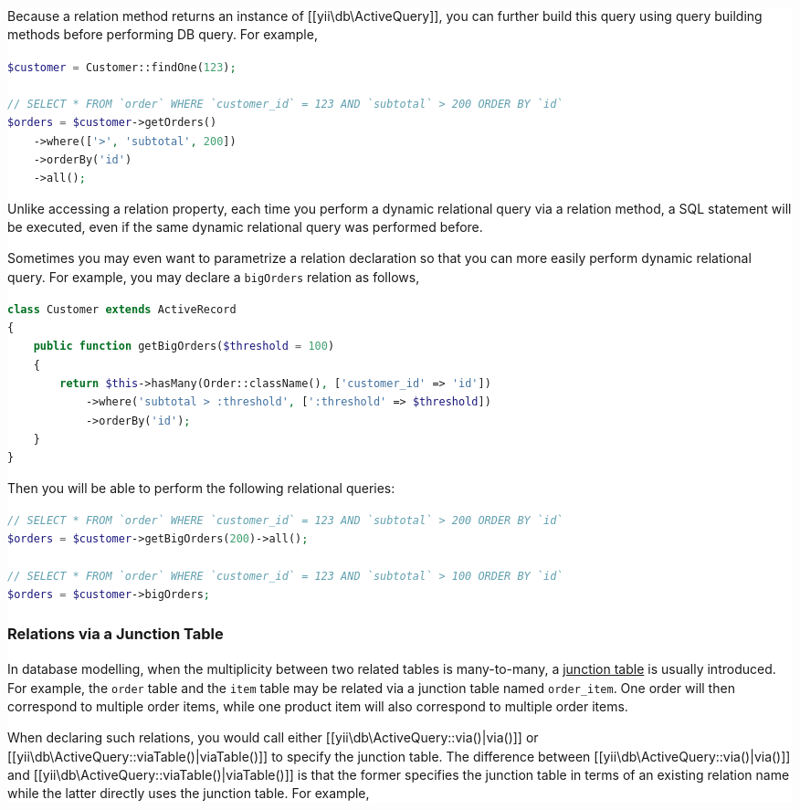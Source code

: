 Because a relation method returns an instance of [[yii\db\ActiveQuery]], you can further build this query
using query building methods before performing DB query. For example,

```php
$customer = Customer::findOne(123);

// SELECT * FROM `order` WHERE `customer_id` = 123 AND `subtotal` > 200 ORDER BY `id`
$orders = $customer->getOrders()
    ->where(['>', 'subtotal', 200])
    ->orderBy('id')
    ->all();
```

Unlike accessing a relation property, each time you perform a dynamic relational query via a relation method, 
a SQL statement will be executed, even if the same dynamic relational query was performed before.

Sometimes you may even want to parametrize a relation declaration so that you can more easily perform
dynamic relational query. For example, you may declare a `bigOrders` relation as follows, 

```php
class Customer extends ActiveRecord
{
    public function getBigOrders($threshold = 100)
    {
        return $this->hasMany(Order::className(), ['customer_id' => 'id'])
            ->where('subtotal > :threshold', [':threshold' => $threshold])
            ->orderBy('id');
    }
}
```

Then you will be able to perform the following relational queries:

```php
// SELECT * FROM `order` WHERE `customer_id` = 123 AND `subtotal` > 200 ORDER BY `id`
$orders = $customer->getBigOrders(200)->all();

// SELECT * FROM `order` WHERE `customer_id` = 123 AND `subtotal` > 100 ORDER BY `id`
$orders = $customer->bigOrders;
```


### Relations via a Junction Table <span id="junction-table"></span>

In database modelling, when the multiplicity between two related tables is many-to-many, 
a [junction table](https://en.wikipedia.org/wiki/Junction_table) is usually introduced. For example, the `order`
table and the `item` table may be related via a junction table named `order_item`. One order will then correspond
to multiple order items, while one product item will also correspond to multiple order items.

When declaring such relations, you would call either [[yii\db\ActiveQuery::via()|via()]] or [[yii\db\ActiveQuery::viaTable()|viaTable()]]
to specify the junction table. The difference between [[yii\db\ActiveQuery::via()|via()]] and [[yii\db\ActiveQuery::viaTable()|viaTable()]]
is that the former specifies the junction table in terms of an existing relation name while the latter directly uses
the junction table. For example,
